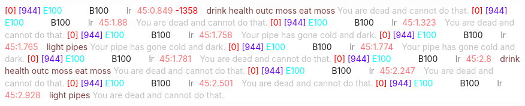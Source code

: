 </font><font color="#FF0000">[0]</font><font color="#6400FF"> [944]</font><font color="#00FFFF"> E100</font><font color="#FFFFFF"> W100</font><font color="#1E1E1E"> B100</font><font color="#FFFFFF"> [eb</font><font color="#888888"> lr</font><font color="#FFFFFF">]</font><font color="#FF7777"> 45:0.849</font><font color="#FF0000"> -1358</font><font color="#FFFFFF"> -
</font><font color="#804040">drink health
outc moss
eat moss
</font><font color="#C0C0C0">You are dead and cannot do that.
</font><font color="#FF0000">[0]</font><font color="#6400FF"> [944]</font><font color="#00FFFF"> E100</font><font color="#FFFFFF"> W100</font><font color="#1E1E1E"> B100</font><font color="#FFFFFF"> [eb</font><font color="#888888"> lr</font><font color="#FFFFFF">]</font><font color="#FF7777"> 45:1.88</font><font color="#FFFFFF"> -
</font><font color="#C0C0C0">You are dead and cannot do that.
</font><font color="#FF0000">[0]</font><font color="#6400FF"> [944]</font><font color="#00FFFF"> E100</font><font color="#FFFFFF"> W100</font><font color="#1E1E1E"> B100</font><font color="#FFFFFF"> [eb</font><font color="#888888"> lr</font><font color="#FFFFFF">]</font><font color="#FF7777"> 45:1.323</font><font color="#FFFFFF"> -
</font><font color="#C0C0C0">You are dead and cannot do that.
</font><font color="#FF0000">[0]</font><font color="#6400FF"> [944]</font><font color="#00FFFF"> E100</font><font color="#FFFFFF"> W100</font><font color="#1E1E1E"> B100</font><font color="#FFFFFF"> [eb</font><font color="#888888"> lr</font><font color="#FFFFFF">]</font><font color="#FF7777"> 45:1.758</font><font color="#FFFFFF"> -
</font><font color="#C0C0C0">Your pipe has gone cold and dark.
</font><font color="#FF0000">[0]</font><font color="#6400FF"> [944]</font><font color="#00FFFF"> E100</font><font color="#FFFFFF"> W100</font><font color="#1E1E1E"> B100</font><font color="#FFFFFF"> [eb</font><font color="#888888"> lr</font><font color="#FFFFFF">]</font><font color="#FF7777"> 45:1.765</font><font color="#FFFFFF"> -
</font><font color="#804040">light pipes
</font><font color="#C0C0C0">Your pipe has gone cold and dark.
</font><font color="#FF0000">[0]</font><font color="#6400FF"> [944]</font><font color="#00FFFF"> E100</font><font color="#FFFFFF"> W100</font><font color="#1E1E1E"> B100</font><font color="#FFFFFF"> [eb</font><font color="#888888"> lr</font><font color="#FFFFFF">]</font><font color="#FF7777"> 45:1.774</font><font color="#FFFFFF"> -
</font><font color="#C0C0C0">Your pipe has gone cold and dark.
</font><font color="#FF0000">[0]</font><font color="#6400FF"> [944]</font><font color="#00FFFF"> E100</font><font color="#FFFFFF"> W100</font><font color="#1E1E1E"> B100</font><font color="#FFFFFF"> [eb</font><font color="#888888"> lr</font><font color="#FFFFFF">]</font><font color="#FF7777"> 45:1.781</font><font color="#FFFFFF"> -
</font><font color="#C0C0C0">You are dead and cannot do that.
</font><font color="#FF0000">[0]</font><font color="#6400FF"> [944]</font><font color="#00FFFF"> E100</font><font color="#FFFFFF"> W100</font><font color="#1E1E1E"> B100</font><font color="#FFFFFF"> [eb</font><font color="#888888"> lr</font><font color="#FFFFFF">]</font><font color="#FF7777"> 45:2.8</font><font color="#FFFFFF"> -
</font><font color="#804040">drink health
outc moss
eat moss
</font><font color="#C0C0C0">You are dead and cannot do that.
</font><font color="#FF0000">[0]</font><font color="#6400FF"> [944]</font><font color="#00FFFF"> E100</font><font color="#FFFFFF"> W100</font><font color="#1E1E1E"> B100</font><font color="#FFFFFF"> [eb</font><font color="#888888"> lr</font><font color="#FFFFFF">]</font><font color="#FF7777"> 45:2.247</font><font color="#FFFFFF"> -
</font><font color="#C0C0C0">You are dead and cannot do that.
</font><font color="#FF0000">[0]</font><font color="#6400FF"> [944]</font><font color="#00FFFF"> E100</font><font color="#FFFFFF"> W100</font><font color="#1E1E1E"> B100</font><font color="#FFFFFF"> [eb</font><font color="#888888"> lr</font><font color="#FFFFFF">]</font><font color="#FF7777"> 45:2.501</font><font color="#FFFFFF"> -
</font><font color="#C0C0C0">You are dead and cannot do that.
</font><font color="#FF0000">[0]</font><font color="#6400FF"> [944]</font><font color="#00FFFF"> E100</font><font color="#FFFFFF"> W100</font><font color="#1E1E1E"> B100</font><font color="#FFFFFF"> [eb</font><font color="#888888"> lr</font><font color="#FFFFFF">]</font><font color="#FF7777"> 45:2.928</font><font color="#FFFFFF"> -
</font><font color="#804040">light pipes
</font><font color="#C0C0C0">You are dead and cannot do that.